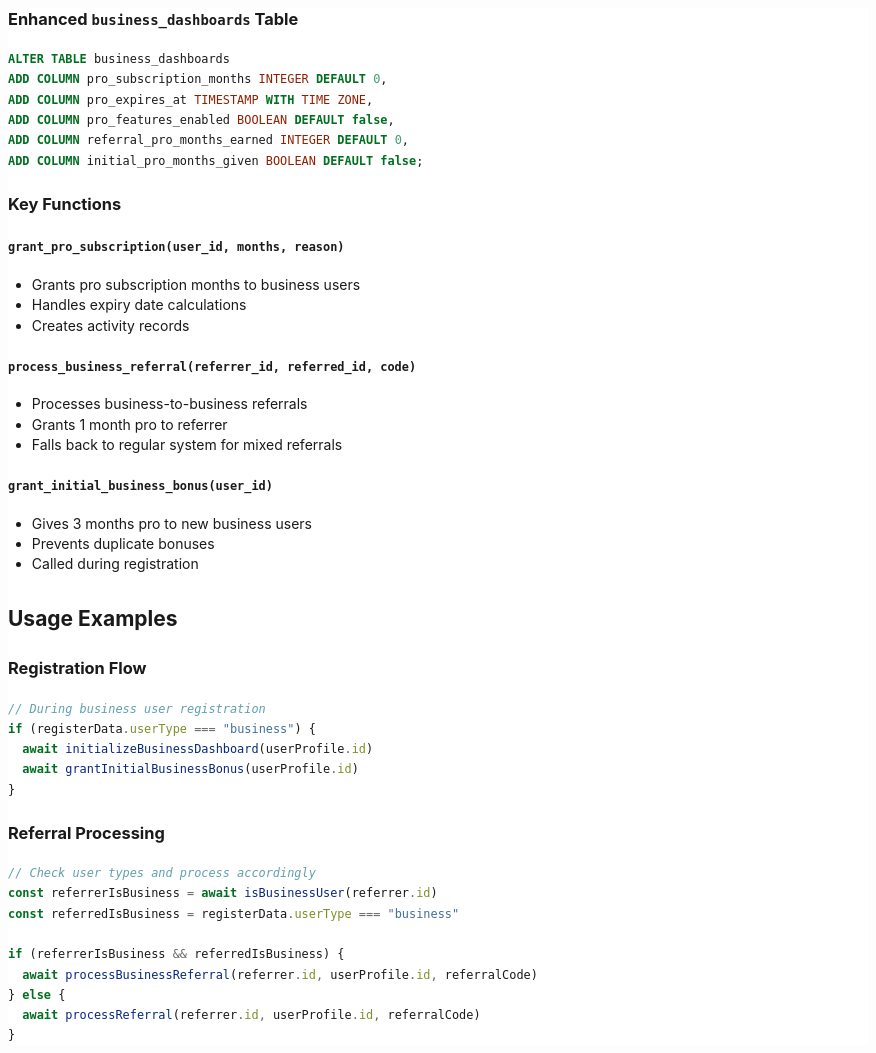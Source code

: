 ### Enhanced `business_dashboards` Table
```sql
ALTER TABLE business_dashboards 
ADD COLUMN pro_subscription_months INTEGER DEFAULT 0,
ADD COLUMN pro_expires_at TIMESTAMP WITH TIME ZONE,
ADD COLUMN pro_features_enabled BOOLEAN DEFAULT false,
ADD COLUMN referral_pro_months_earned INTEGER DEFAULT 0,
ADD COLUMN initial_pro_months_given BOOLEAN DEFAULT false;
```

### Key Functions

#### `grant_pro_subscription(user_id, months, reason)`
- Grants pro subscription months to business users
- Handles expiry date calculations
- Creates activity records

#### `process_business_referral(referrer_id, referred_id, code)`
- Processes business-to-business referrals
- Grants 1 month pro to referrer
- Falls back to regular system for mixed referrals

#### `grant_initial_business_bonus(user_id)`
- Gives 3 months pro to new business users
- Prevents duplicate bonuses
- Called during registration

## Usage Examples

### Registration Flow
```typescript
// During business user registration
if (registerData.userType === "business") {
  await initializeBusinessDashboard(userProfile.id)
  await grantInitialBusinessBonus(userProfile.id)
}
```

### Referral Processing
```typescript
// Check user types and process accordingly
const referrerIsBusiness = await isBusinessUser(referrer.id)
const referredIsBusiness = registerData.userType === "business"

if (referrerIsBusiness && referredIsBusiness) {
  await processBusinessReferral(referrer.id, userProfile.id, referralCode)
} else {
  await processReferral(referrer.id, userProfile.id, referralCode)
}
```
